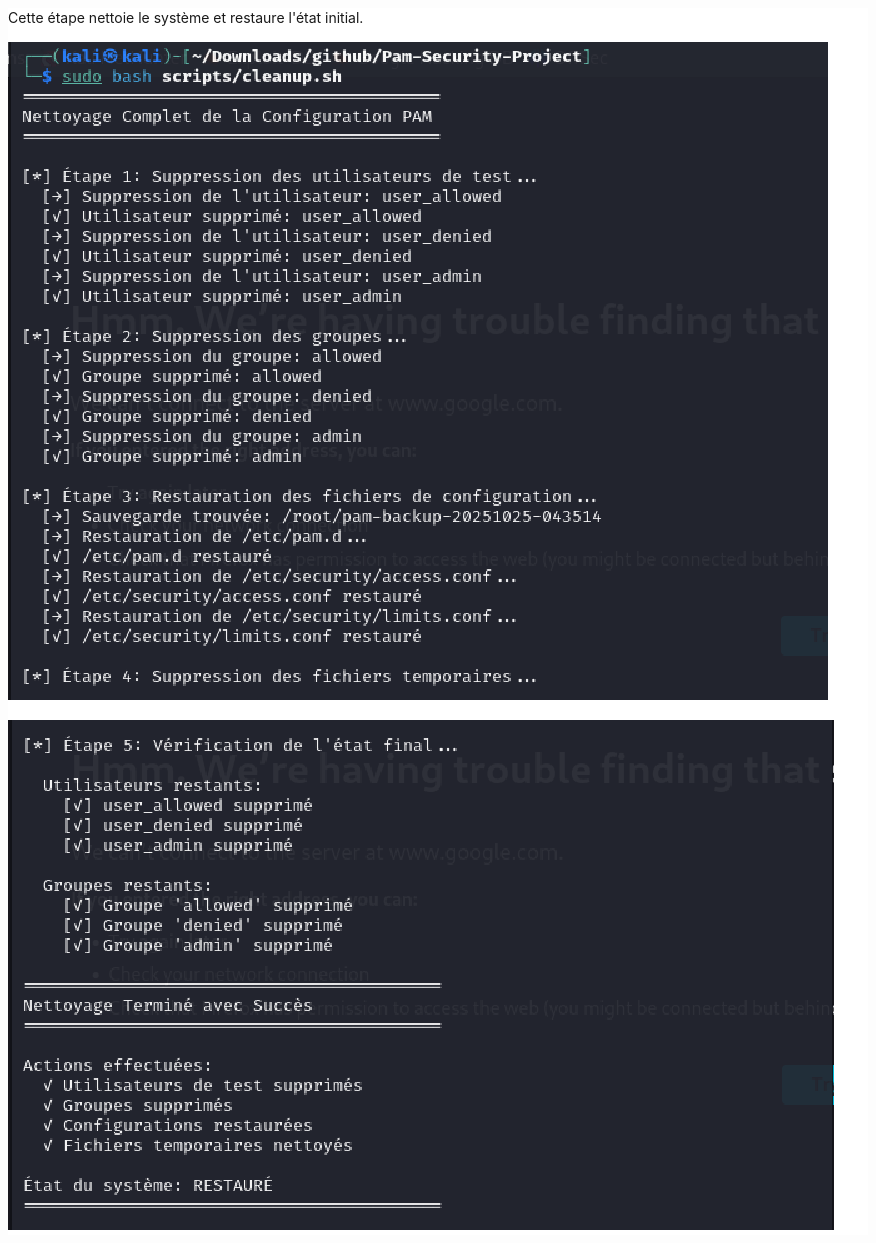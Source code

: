 Cette étape nettoie le système et restaure l'état initial.

![Nettoyage](screenshot/7_cleanUp.png)

![Nettoyage - Suite](screenshot/7_cleanUp_Suite.png)
